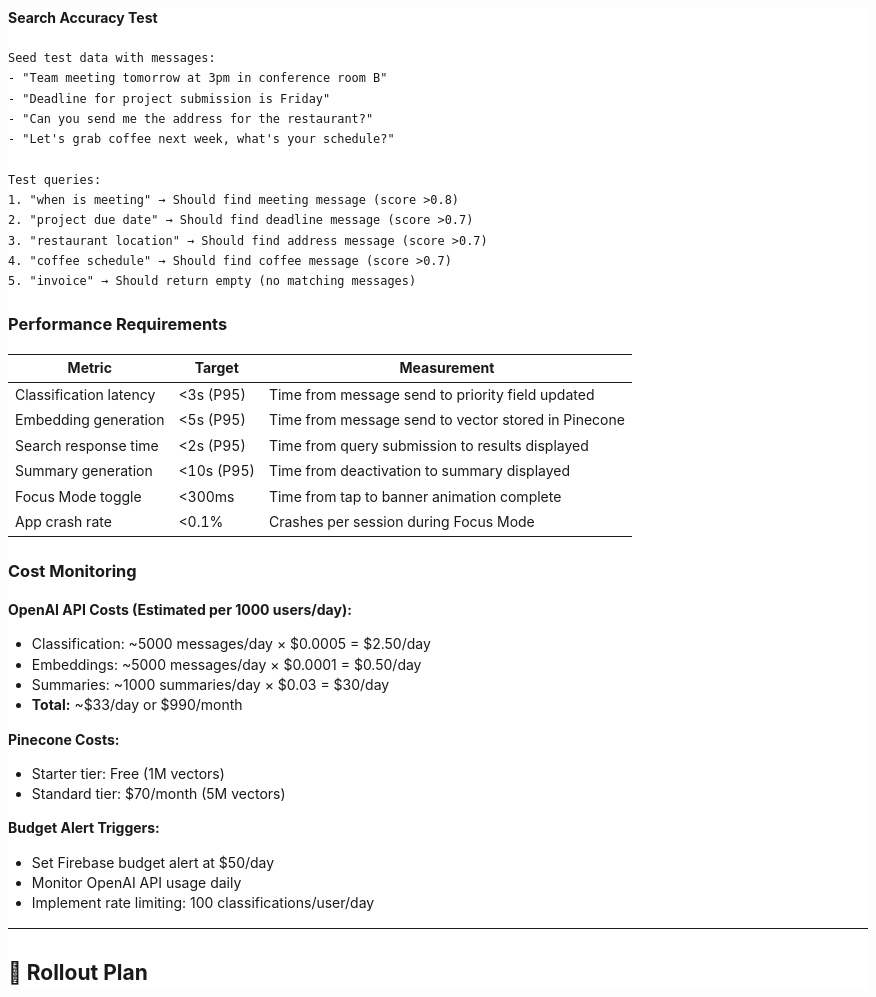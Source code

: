 #### Search Accuracy Test
```
Seed test data with messages:
- "Team meeting tomorrow at 3pm in conference room B"
- "Deadline for project submission is Friday"
- "Can you send me the address for the restaurant?"
- "Let's grab coffee next week, what's your schedule?"

Test queries:
1. "when is meeting" → Should find meeting message (score >0.8)
2. "project due date" → Should find deadline message (score >0.7)
3. "restaurant location" → Should find address message (score >0.7)
4. "coffee schedule" → Should find coffee message (score >0.7)
5. "invoice" → Should return empty (no matching messages)
```

### Performance Requirements

| Metric | Target | Measurement |
|--------|--------|-------------|
| Classification latency | <3s (P95) | Time from message send to priority field updated |
| Embedding generation | <5s (P95) | Time from message send to vector stored in Pinecone |
| Search response time | <2s (P95) | Time from query submission to results displayed |
| Summary generation | <10s (P95) | Time from deactivation to summary displayed |
| Focus Mode toggle | <300ms | Time from tap to banner animation complete |
| App crash rate | <0.1% | Crashes per session during Focus Mode |

### Cost Monitoring

**OpenAI API Costs (Estimated per 1000 users/day):**
- Classification: ~5000 messages/day × $0.0005 = $2.50/day
- Embeddings: ~5000 messages/day × $0.0001 = $0.50/day
- Summaries: ~1000 summaries/day × $0.03 = $30/day
- **Total:** ~$33/day or $990/month

**Pinecone Costs:**
- Starter tier: Free (1M vectors)
- Standard tier: $70/month (5M vectors)

**Budget Alert Triggers:**
- Set Firebase budget alert at $50/day
- Monitor OpenAI API usage daily
- Implement rate limiting: 100 classifications/user/day

---

## 🚀 Rollout Plan
